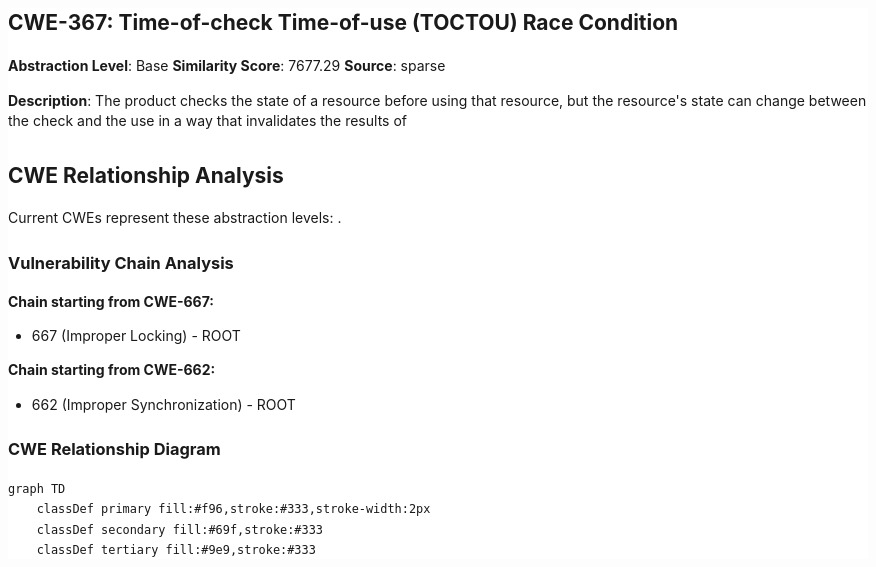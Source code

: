 ## CWE-367: Time-of-check Time-of-use (TOCTOU) Race Condition
**Abstraction Level**: Base
**Similarity Score**: 7677.29
**Source**: sparse

**Description**:
The product checks the state of a resource before using that resource, but the resource's state can change between the check and the use in a way that invalidates the results of


## CWE Relationship Analysis

Current CWEs represent these abstraction levels: .


### Vulnerability Chain Analysis

**Chain starting from CWE-667:**
- 667 (Improper Locking) - ROOT


**Chain starting from CWE-662:**
- 662 (Improper Synchronization) - ROOT



### CWE Relationship Diagram

```mermaid
graph TD
    classDef primary fill:#f96,stroke:#333,stroke-width:2px
    classDef secondary fill:#69f,stroke:#333
    classDef tertiary fill:#9e9,stroke:#333
```